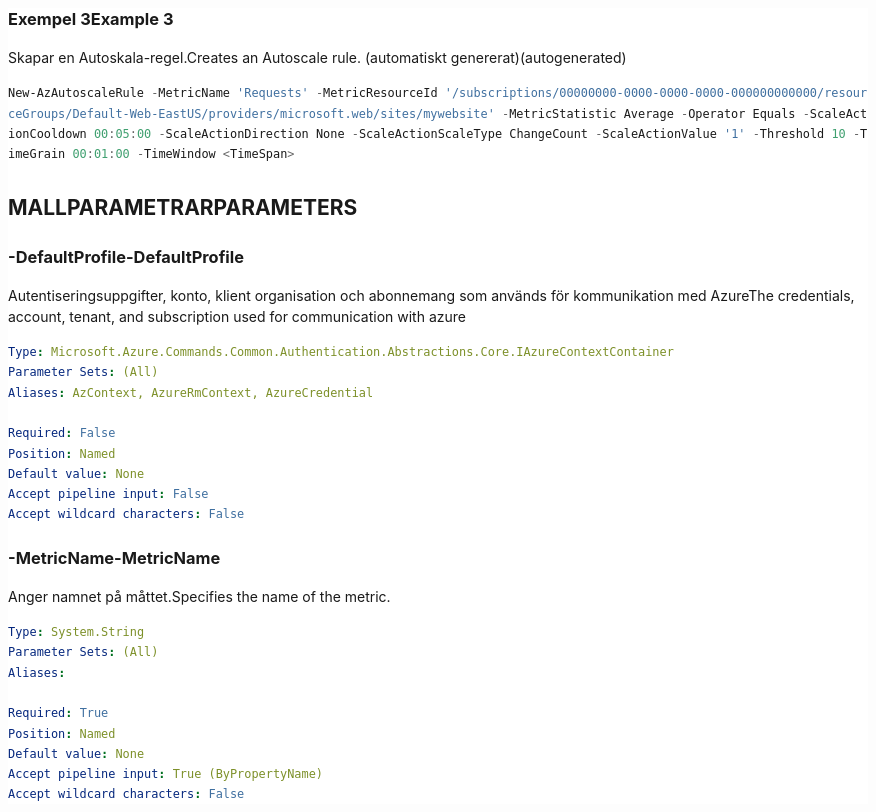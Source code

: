 ### <span data-ttu-id="008b5-113">Exempel 3</span><span class="sxs-lookup"><span data-stu-id="008b5-113">Example 3</span></span>

<span data-ttu-id="008b5-114">Skapar en Autoskala-regel.</span><span class="sxs-lookup"><span data-stu-id="008b5-114">Creates an Autoscale rule.</span></span> <span data-ttu-id="008b5-115">(automatiskt genererat)</span><span class="sxs-lookup"><span data-stu-id="008b5-115">(autogenerated)</span></span>

```powershell <!-- Aladdin Generated Example --> 
New-AzAutoscaleRule -MetricName 'Requests' -MetricResourceId '/subscriptions/00000000-0000-0000-0000-000000000000/resourceGroups/Default-Web-EastUS/providers/microsoft.web/sites/mywebsite' -MetricStatistic Average -Operator Equals -ScaleActionCooldown 00:05:00 -ScaleActionDirection None -ScaleActionScaleType ChangeCount -ScaleActionValue '1' -Threshold 10 -TimeGrain 00:01:00 -TimeWindow <TimeSpan>
```

## <span data-ttu-id="008b5-116">MALLPARAMETRAR</span><span class="sxs-lookup"><span data-stu-id="008b5-116">PARAMETERS</span></span>

### <span data-ttu-id="008b5-117">-DefaultProfile</span><span class="sxs-lookup"><span data-stu-id="008b5-117">-DefaultProfile</span></span>
<span data-ttu-id="008b5-118">Autentiseringsuppgifter, konto, klient organisation och abonnemang som används för kommunikation med Azure</span><span class="sxs-lookup"><span data-stu-id="008b5-118">The credentials, account, tenant, and subscription used for communication with azure</span></span>

```yaml
Type: Microsoft.Azure.Commands.Common.Authentication.Abstractions.Core.IAzureContextContainer
Parameter Sets: (All)
Aliases: AzContext, AzureRmContext, AzureCredential

Required: False
Position: Named
Default value: None
Accept pipeline input: False
Accept wildcard characters: False
```

### <span data-ttu-id="008b5-119">-MetricName</span><span class="sxs-lookup"><span data-stu-id="008b5-119">-MetricName</span></span>
<span data-ttu-id="008b5-120">Anger namnet på måttet.</span><span class="sxs-lookup"><span data-stu-id="008b5-120">Specifies the name of the metric.</span></span>

```yaml
Type: System.String
Parameter Sets: (All)
Aliases:

Required: True
Position: Named
Default value: None
Accept pipeline input: True (ByPropertyName)
Accept wildcard characters: False
```

